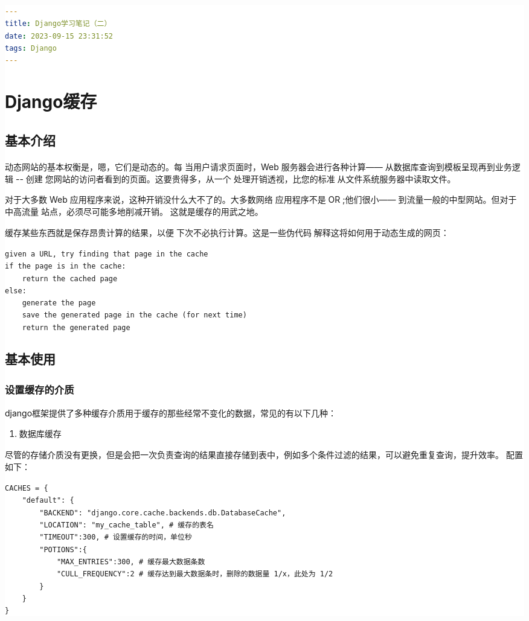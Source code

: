 ```yaml
---
title: Django学习笔记（二）
date: 2023-09-15 23:31:52
tags: Django
---
```

# Django缓存

## 基本介绍

动态网站的基本权衡是，嗯，它们是动态的。每 当用户请求页面时，Web 服务器会进行各种计算—— 从数据库查询到模板呈现再到业务逻辑 -- 创建 您网站的访问者看到的页面。这要贵得多，从一个 处理开销透视，比您的标准
从文件系统服务器中读取文件。

对于大多数 Web 应用程序来说，这种开销没什么大不了的。大多数网络 应用程序不是 OR ;他们很小—— 到流量一般的中型网站。但对于中高流量 站点，必须尽可能多地削减开销。 这就是缓存的用武之地。

缓存某些东西就是保存昂贵计算的结果，以便 下次不必执行计算。这是一些伪代码 解释这将如何用于动态生成的网页：

```pycon
given a URL, try finding that page in the cache
if the page is in the cache:
    return the cached page
else:
    generate the page
    save the generated page in the cache (for next time)
    return the generated page
```

## 基本使用

### 设置缓存的介质

django框架提供了多种缓存介质用于缓存的那些经常不变化的数据，常见的有以下几种：

1. 数据库缓存

尽管的存储介质没有更换，但是会把一次负责查询的结果直接存储到表中，例如多个条件过滤的结果，可以避免重复查询，提升效率。
配置如下：

```pycon
CACHES = {
    "default": {
        "BACKEND": "django.core.cache.backends.db.DatabaseCache",
        "LOCATION": "my_cache_table", # 缓存的表名
        "TIMEOUT":300, # 设置缓存的时间，单位秒
        "POTIONS":{
            "MAX_ENTRIES":300, # 缓存最大数据条数
            "CULL_FREQUENCY":2 # 缓存达到最大数据条时，删除的数据量 1/x，此处为 1/2
        }
    }
}
```
